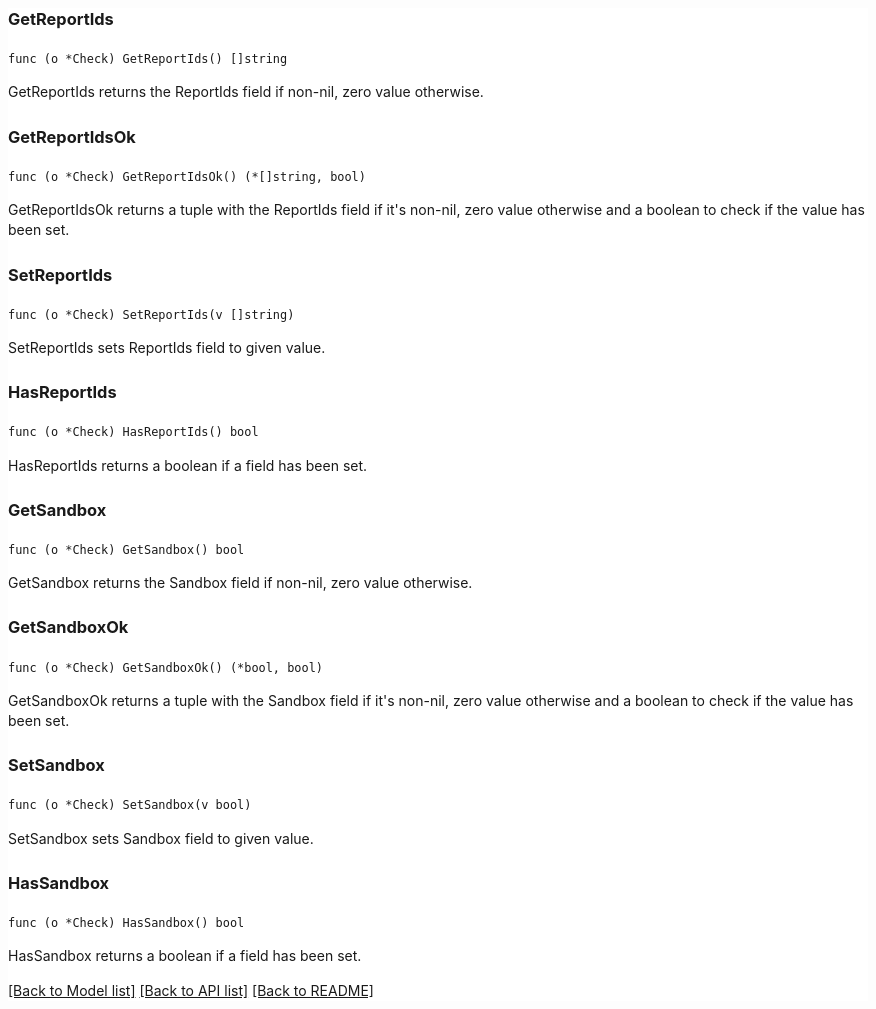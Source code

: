 ### GetReportIds

`func (o *Check) GetReportIds() []string`

GetReportIds returns the ReportIds field if non-nil, zero value otherwise.

### GetReportIdsOk

`func (o *Check) GetReportIdsOk() (*[]string, bool)`

GetReportIdsOk returns a tuple with the ReportIds field if it's non-nil, zero value otherwise
and a boolean to check if the value has been set.

### SetReportIds

`func (o *Check) SetReportIds(v []string)`

SetReportIds sets ReportIds field to given value.

### HasReportIds

`func (o *Check) HasReportIds() bool`

HasReportIds returns a boolean if a field has been set.

### GetSandbox

`func (o *Check) GetSandbox() bool`

GetSandbox returns the Sandbox field if non-nil, zero value otherwise.

### GetSandboxOk

`func (o *Check) GetSandboxOk() (*bool, bool)`

GetSandboxOk returns a tuple with the Sandbox field if it's non-nil, zero value otherwise
and a boolean to check if the value has been set.

### SetSandbox

`func (o *Check) SetSandbox(v bool)`

SetSandbox sets Sandbox field to given value.

### HasSandbox

`func (o *Check) HasSandbox() bool`

HasSandbox returns a boolean if a field has been set.


[[Back to Model list]](../README.md#documentation-for-models) [[Back to API list]](../README.md#documentation-for-api-endpoints) [[Back to README]](../README.md)


